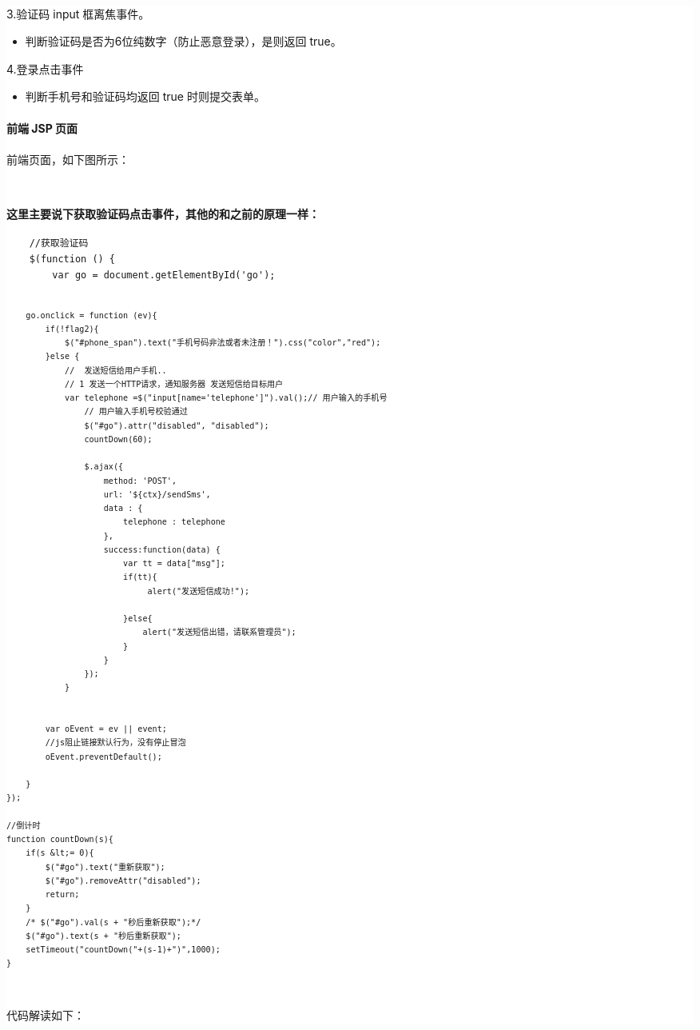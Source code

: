 <p>3.验证码 input 框离焦事件。</p>
<ul>
<li>判断验证码是否为6位纯数字（防止恶意登录），是则返回 true。</li>
</ul>
<p>4.登录点击事件</p>
<ul>
<li>判断手机号和验证码均返回 true 时则提交表单。</li>
</ul>
<h4 id="jsp">前端 JSP 页面</h4>
<p>前端页面，如下图所示：</p>
<p><img src="http://images.gitbook.cn/d1d67550-6df8-11e8-8a4e-4fcbf446a7ea" alt="" /></p>
<p><strong>这里主要说下获取验证码点击事件，其他的和之前的原理一样：</strong></p>
<pre><code>    //获取验证码
    $(function () {
        var go = document.getElementById('go');

        go.onclick = function (ev){
            if(!flag2){
                $("#phone_span").text("手机号码非法或者未注册！").css("color","red");
            }else {
                //  发送短信给用户手机..
                // 1 发送一个HTTP请求，通知服务器 发送短信给目标用户
                var telephone =$("input[name='telephone']").val();// 用户输入的手机号
                    // 用户输入手机号校验通过
                    $("#go").attr("disabled", "disabled");
                    countDown(60);

                    $.ajax({
                        method: 'POST',
                        url: '${ctx}/sendSms',
                        data : {
                            telephone : telephone
                        },
                        success:function(data) {
                            var tt = data["msg"];
                            if(tt){
                                 alert("发送短信成功!");

                            }else{
                                alert("发送短信出错，请联系管理员");
                            }
                        }
                    });
                }


            var oEvent = ev || event;
            //js阻止链接默认行为，没有停止冒泡
            oEvent.preventDefault();

        }
    });

    //倒计时
    function countDown(s){
        if(s &lt;= 0){
            $("#go").text("重新获取");
            $("#go").removeAttr("disabled");
            return;
        }
        /* $("#go").val(s + "秒后重新获取");*/
        $("#go").text(s + "秒后重新获取");
        setTimeout("countDown("+(s-1)+")",1000);
    }
</code></pre>
<p>代码解读如下：</p>